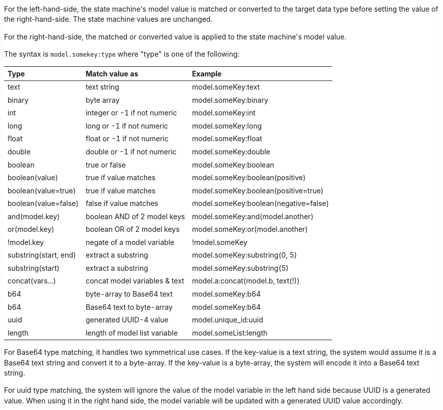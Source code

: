 For the left-hand-side, the state machine's model value is matched or converted to the target data type before
setting the value of the right-hand-side. The state machine values are unchanged.

For the right-hand-side, the matched or converted value is applied to the state machine's model value.

The syntax is `model.somekey:type` where "type" is one of the following:

| Type                  | Match value as                | Example                               |
|:----------------------|:------------------------------|:--------------------------------------|
| text                  | text string                   | model.someKey:text                    |
| binary                | byte array                    | model.someKey:binary                  |
| int                   | integer or -1 if not numeric  | model.someKey:int                     |
| long                  | long or -1 if not numeric     | model.someKey:long                    |
| float                 | float or -1 if not numeric    | model.someKey:float                   |
| double                | double or -1 if not numeric   | model.someKey:double                  |
| boolean               | true or false                 | model.someKey:boolean                 |
| boolean(value)        | true if value matches         | model.someKey:boolean(positive)       |
| boolean(value=true)   | true if value matches         | model.someKey:boolean(positive=true)  |
| boolean(value=false)  | false if value matches        | model.someKey:boolean(negative=false) |
| and(model.key)        | boolean AND of 2 model keys   | model.someKey:and(model.another)      |
| or(model.key)         | boolean OR of 2 model keys    | model.someKey:or(model.another)       |
| !model.key            | negate of a model variable    | !model.someKey                        |
| substring(start, end) | extract a substring           | model.someKey:substring(0, 5)         |
| substring(start)      | extract a substring           | model.someKey:substring(5)            |
| concat(vars...)       | concat model variables & text | model.a:concat(model.b, text(!))      |
| b64                   | byte-array to Base64 text     | model.someKey:b64                     |
| b64                   | Base64 text to byte-array     | model.someKey:b64                     |
| uuid                  | generated UUID-4 value        | model.unique_id:uuid                  |
| length                | length of model list variable | model.someList:length                 |

For Base64 type matching, it handles two symmetrical use cases. If the key-value is a text string,
the system would assume it is a Base64 text string and convert it to a byte-array. If the key-value
is a byte-array, the system will encode it into a Base64 text string.

For uuid type matching, the system will ignore the value of the model variable in the left hand
side because UUID is a generated value. When using it in the right hand side, the model variable
will be updated with a generated UUID value accordingly.
